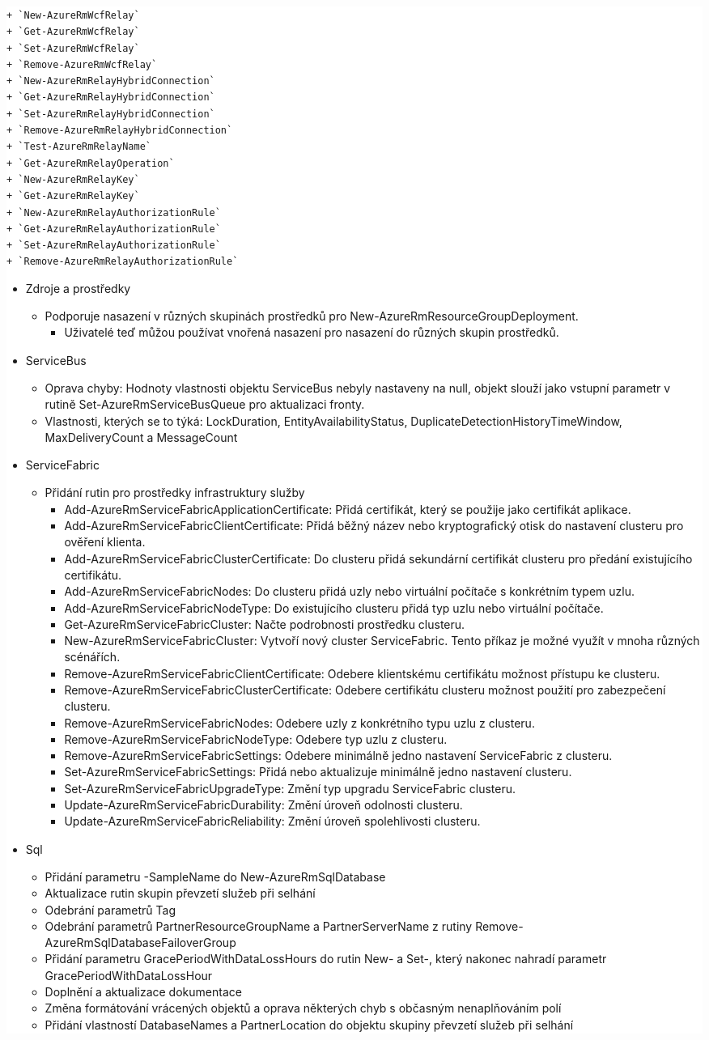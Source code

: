     + `New-AzureRmWcfRelay`
    + `Get-AzureRmWcfRelay`
    + `Set-AzureRmWcfRelay`
    + `Remove-AzureRmWcfRelay`
    + `New-AzureRmRelayHybridConnection`
    + `Get-AzureRmRelayHybridConnection`
    + `Set-AzureRmRelayHybridConnection`
    + `Remove-AzureRmRelayHybridConnection`
    + `Test-AzureRmRelayName`
    + `Get-AzureRmRelayOperation`
    + `New-AzureRmRelayKey`
    + `Get-AzureRmRelayKey`
    + `New-AzureRmRelayAuthorizationRule`
    + `Get-AzureRmRelayAuthorizationRule`
    + `Set-AzureRmRelayAuthorizationRule`
    + `Remove-AzureRmRelayAuthorizationRule`
* Zdroje a prostředky
  - Podporuje nasazení v různých skupinách prostředků pro New-AzureRmResourceGroupDeployment.
    + Uživatelé teď můžou používat vnořená nasazení pro nasazení do různých skupin prostředků.
* ServiceBus

  - Oprava chyby: Hodnoty vlastnosti objektu ServiceBus nebyly nastaveny na null, objekt slouží jako vstupní parametr v rutině Set-AzureRmServiceBusQueue pro aktualizaci fronty.
   - Vlastnosti, kterých se to týká: LockDuration, EntityAvailabilityStatus, DuplicateDetectionHistoryTimeWindow, MaxDeliveryCount a MessageCount
* ServiceFabric

  - Přidání rutin pro prostředky infrastruktury služby
    + Add-AzureRmServiceFabricApplicationCertificate: Přidá certifikát, který se použije jako certifikát aplikace.
    + Add-AzureRmServiceFabricClientCertificate: Přidá běžný název nebo kryptografický otisk do nastavení clusteru pro ověření klienta.
    + Add-AzureRmServiceFabricClusterCertificate: Do clusteru přidá sekundární certifikát clusteru pro předání existujícího certifikátu.
    + Add-AzureRmServiceFabricNodes: Do clusteru přidá uzly nebo virtuální počítače s konkrétním typem uzlu.
    + Add-AzureRmServiceFabricNodeType: Do existujícího clusteru přidá typ uzlu nebo virtuální počítače.
    + Get-AzureRmServiceFabricCluster: Načte podrobnosti prostředku clusteru.
    + New-AzureRmServiceFabricCluster: Vytvoří nový cluster ServiceFabric. Tento příkaz je možné využít v mnoha různých scénářích.
    + Remove-AzureRmServiceFabricClientCertificate: Odebere klientskému certifikátu možnost přístupu ke clusteru.
    + Remove-AzureRmServiceFabricClusterCertificate: Odebere certifikátu clusteru možnost použití pro zabezpečení clusteru.
    + Remove-AzureRmServiceFabricNodes: Odebere uzly z konkrétního typu uzlu z clusteru.
    + Remove-AzureRmServiceFabricNodeType: Odebere typ uzlu z clusteru.
    + Remove-AzureRmServiceFabricSettings: Odebere minimálně jedno nastavení ServiceFabric z clusteru.
    + Set-AzureRmServiceFabricSettings: Přidá nebo aktualizuje minimálně jedno nastavení clusteru.
    + Set-AzureRmServiceFabricUpgradeType: Změní typ upgradu ServiceFabric clusteru.
    + Update-AzureRmServiceFabricDurability: Změní úroveň odolnosti clusteru.
    + Update-AzureRmServiceFabricReliability: Změní úroveň spolehlivosti clusteru.
* Sql
  - Přidání parametru -SampleName do New-AzureRmSqlDatabase
  - Aktualizace rutin skupin převzetí služeb při selhání
  - Odebrání parametrů Tag
  - Odebrání parametrů PartnerResourceGroupName a PartnerServerName z rutiny Remove-AzureRmSqlDatabaseFailoverGroup
  - Přidání parametru GracePeriodWithDataLossHours do rutin New- a Set-, který nakonec nahradí parametr GracePeriodWithDataLossHour
  - Doplnění a aktualizace dokumentace
  - Změna formátování vrácených objektů a oprava některých chyb s občasným nenaplňováním polí
  - Přidání vlastností DatabaseNames a PartnerLocation do objektu skupiny převzetí služeb při selhání
